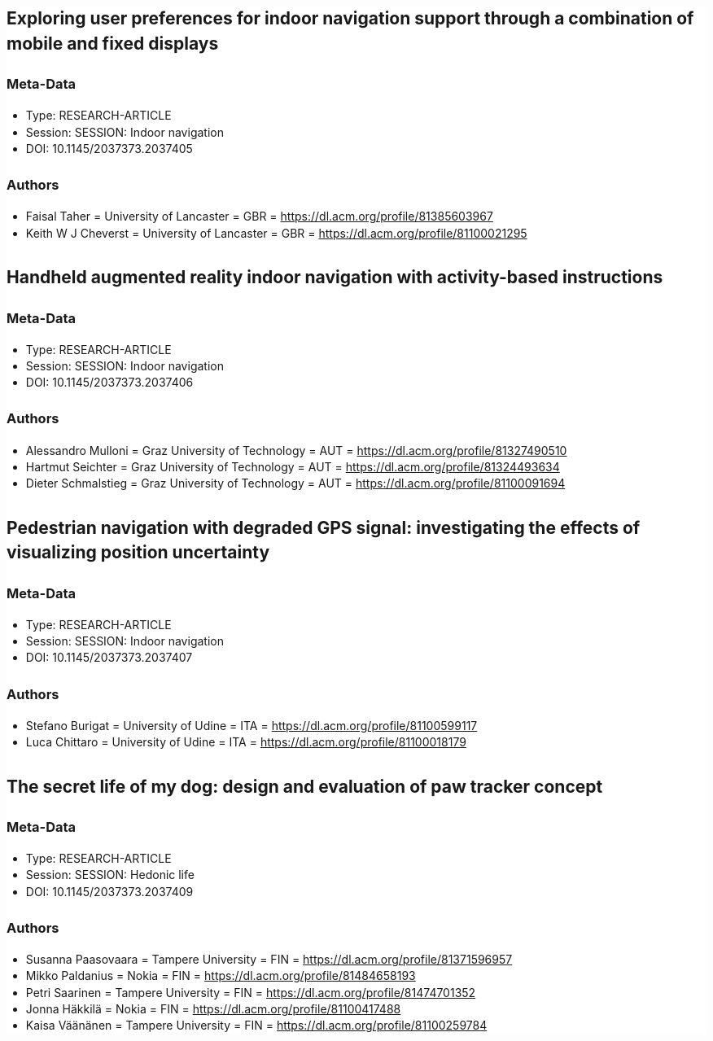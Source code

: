 ## Exploring user preferences for indoor navigation support through a combination of mobile and fixed displays
### Meta-Data
* Type: RESEARCH-ARTICLE
* Session: SESSION: Indoor navigation
* DOI: 10.1145/2037373.2037405
### Authors
* Faisal Taher = University of Lancaster = GBR = https://dl.acm.org/profile/81385603967
* Keith W J Cheverst = University of Lancaster = GBR = https://dl.acm.org/profile/81100021295

## Handheld augmented reality indoor navigation with activity-based instructions
### Meta-Data
* Type: RESEARCH-ARTICLE
* Session: SESSION: Indoor navigation
* DOI: 10.1145/2037373.2037406
### Authors
* Alessandro Mulloni = Graz University of Technology = AUT = https://dl.acm.org/profile/81327490510
* Hartmut Seichter = Graz University of Technology = AUT = https://dl.acm.org/profile/81324493634
* Dieter Schmalstieg = Graz University of Technology = AUT = https://dl.acm.org/profile/81100091694

## Pedestrian navigation with degraded GPS signal: investigating the effects of visualizing position uncertainty
### Meta-Data
* Type: RESEARCH-ARTICLE
* Session: SESSION: Indoor navigation
* DOI: 10.1145/2037373.2037407
### Authors
* Stefano Burigat = University of Udine = ITA = https://dl.acm.org/profile/81100599117
* Luca Chittaro = University of Udine = ITA = https://dl.acm.org/profile/81100018179

## The secret life of my dog: design and evaluation of paw tracker concept
### Meta-Data
* Type: RESEARCH-ARTICLE
* Session: SESSION: Hedonic life
* DOI: 10.1145/2037373.2037409
### Authors
* Susanna Paasovaara = Tampere University = FIN = https://dl.acm.org/profile/81371596957
* Mikko Paldanius = Nokia = FIN = https://dl.acm.org/profile/81484658193
* Petri Saarinen = Tampere University = FIN = https://dl.acm.org/profile/81474701352
* Jonna Häkkilä = Nokia = FIN = https://dl.acm.org/profile/81100417488
* Kaisa Väänänen = Tampere University = FIN = https://dl.acm.org/profile/81100259784
